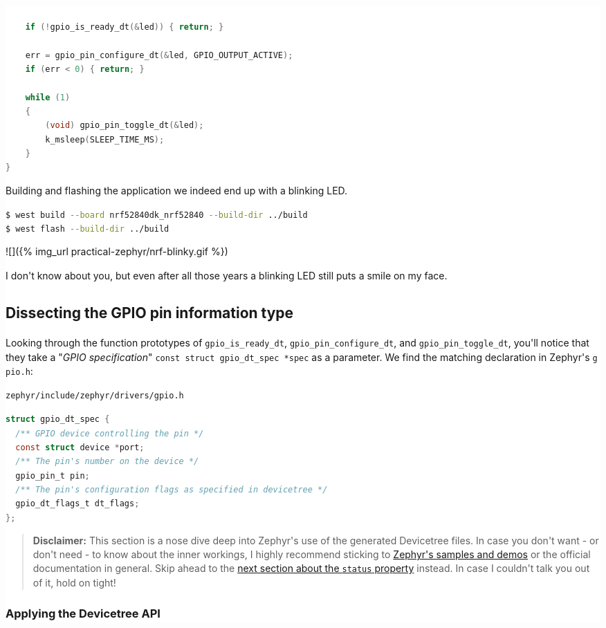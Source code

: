 ```c

    if (!gpio_is_ready_dt(&led)) { return; }

    err = gpio_pin_configure_dt(&led, GPIO_OUTPUT_ACTIVE);
    if (err < 0) { return; }

    while (1)
    {
        (void) gpio_pin_toggle_dt(&led);
        k_msleep(SLEEP_TIME_MS);
    }
}
```

Building and flashing the application we indeed end up with a blinking LED.

```bash
$ west build --board nrf52840dk_nrf52840 --build-dir ../build
$ west flash --build-dir ../build
```

![]({% img_url practical-zephyr/nrf-blinky.gif %})

I don't know about you, but even after all those years a blinking LED still puts a smile on my face.



## Dissecting the GPIO pin information type

Looking through the function prototypes of `gpio_is_ready_dt`, `gpio_pin_configure_dt`, and `gpio_pin_toggle_dt`,  you'll notice that they take a "_GPIO specification_" `const struct gpio_dt_spec *spec` as a parameter. We find the matching declaration in Zephyr's `gpio.h`:

`zephyr/include/zephyr/drivers/gpio.h`

```c
struct gpio_dt_spec {
  /** GPIO device controlling the pin */
  const struct device *port;
  /** The pin's number on the device */
  gpio_pin_t pin;
  /** The pin's configuration flags as specified in devicetree */
  gpio_dt_flags_t dt_flags;
};
```

> **Disclaimer:** This section is a nose dive deep into Zephyr's use of the generated Devicetree files. In case you don't want - or don't need - to know about the inner workings, I highly recommend sticking to [Zephyr's samples and demos](https://docs.zephyrproject.org/latest/samples/index.html) or the official documentation in general. Skip ahead to the [next section about the `status` property](#the-status-property) instead. In case I couldn't talk you out of it, hold on tight!


### Applying the Devicetree API
